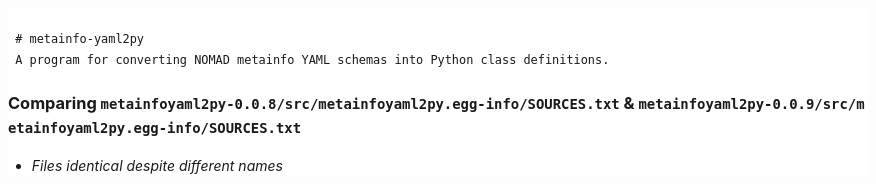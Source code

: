 ```diff
 
 # metainfo-yaml2py
 A program for converting NOMAD metainfo YAML schemas into Python class definitions.
```

### Comparing `metainfoyaml2py-0.0.8/src/metainfoyaml2py.egg-info/SOURCES.txt` & `metainfoyaml2py-0.0.9/src/metainfoyaml2py.egg-info/SOURCES.txt`

 * *Files identical despite different names*

